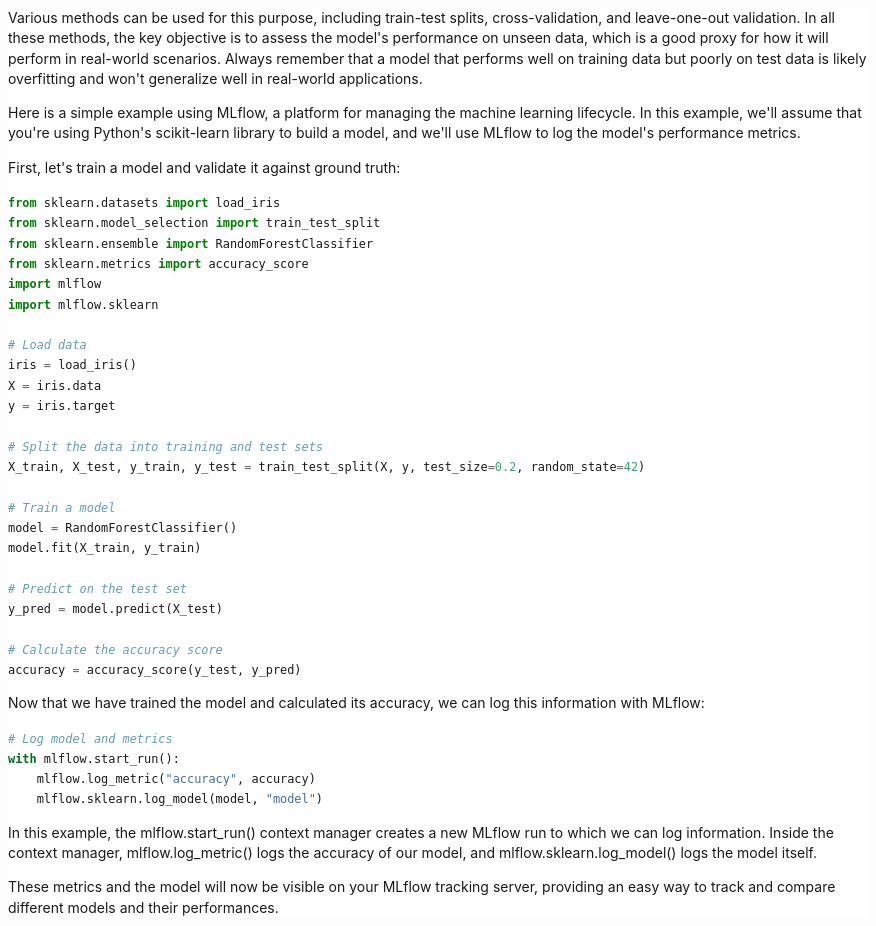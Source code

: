 Various methods can be used for this purpose, including train-test splits, cross-validation, and leave-one-out validation. In all these methods, the key objective is to assess the model's performance on unseen data, which is a good proxy for how it will perform in real-world scenarios. Always remember that a model that performs well on training data but poorly on test data is likely overfitting and won't generalize well in real-world applications.

Here is a simple example using MLflow, a platform for managing the machine learning lifecycle. In this example, we'll assume that you're using Python's scikit-learn library to build a model, and we'll use MLflow to log the model's performance metrics.

First, let's train a model and validate it against ground truth:

```python
from sklearn.datasets import load_iris
from sklearn.model_selection import train_test_split
from sklearn.ensemble import RandomForestClassifier
from sklearn.metrics import accuracy_score
import mlflow
import mlflow.sklearn

# Load data
iris = load_iris()
X = iris.data
y = iris.target

# Split the data into training and test sets
X_train, X_test, y_train, y_test = train_test_split(X, y, test_size=0.2, random_state=42)

# Train a model
model = RandomForestClassifier()
model.fit(X_train, y_train)

# Predict on the test set
y_pred = model.predict(X_test)

# Calculate the accuracy score
accuracy = accuracy_score(y_test, y_pred)
```

Now that we have trained the model and calculated its accuracy, we can log this information with MLflow:

```python
# Log model and metrics
with mlflow.start_run():
    mlflow.log_metric("accuracy", accuracy)
    mlflow.sklearn.log_model(model, "model")
```

In this example, the mlflow.start_run() context manager creates a new MLflow run to which we can log information. Inside the context manager, mlflow.log_metric() logs the accuracy of our model, and mlflow.sklearn.log_model() logs the model itself.

These metrics and the model will now be visible on your MLflow tracking server, providing an easy way to track and compare different models and their performances.
